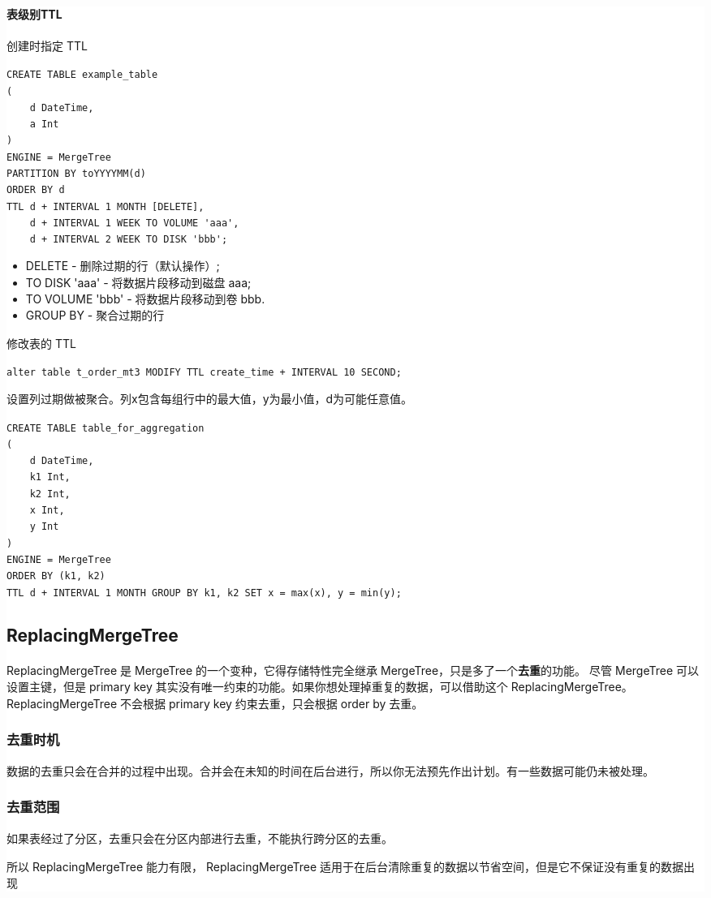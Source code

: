 #### 表级别TTL
创建时指定 TTL
```shell
CREATE TABLE example_table
(
    d DateTime,
    a Int
)
ENGINE = MergeTree
PARTITION BY toYYYYMM(d)
ORDER BY d
TTL d + INTERVAL 1 MONTH [DELETE],
    d + INTERVAL 1 WEEK TO VOLUME 'aaa',
    d + INTERVAL 2 WEEK TO DISK 'bbb';
```
* DELETE - 删除过期的行（默认操作）;
* TO DISK 'aaa' - 将数据片段移动到磁盘 aaa;
* TO VOLUME 'bbb' - 将数据片段移动到卷 bbb.
* GROUP BY - 聚合过期的行

修改表的 TTL
```shell
alter table t_order_mt3 MODIFY TTL create_time + INTERVAL 10 SECOND; 
```
设置列过期做被聚合。列x包含每组行中的最大值，y为最小值，d为可能任意值。
```shell
CREATE TABLE table_for_aggregation
(
    d DateTime,
    k1 Int,
    k2 Int,
    x Int,
    y Int
)
ENGINE = MergeTree
ORDER BY (k1, k2)
TTL d + INTERVAL 1 MONTH GROUP BY k1, k2 SET x = max(x), y = min(y);
```


## ReplacingMergeTree
ReplacingMergeTree 是 MergeTree 的一个变种，它得存储特性完全继承 MergeTree，只是多了一个**去重**的功能。 尽管 MergeTree 可以设置主键，但是 primary key 其实没有唯一约束的功能。如果你想处理掉重复的数据，可以借助这个 ReplacingMergeTree。ReplacingMergeTree 不会根据 primary key 约束去重，只会根据 order by 去重。

### 去重时机
数据的去重只会在合并的过程中出现。合并会在未知的时间在后台进行，所以你无法预先作出计划。有一些数据可能仍未被处理。

### 去重范围
如果表经过了分区，去重只会在分区内部进行去重，不能执行跨分区的去重。

所以 ReplacingMergeTree 能力有限， ReplacingMergeTree 适用于在后台清除重复的数据以节省空间，但是它不保证没有重复的数据出现
